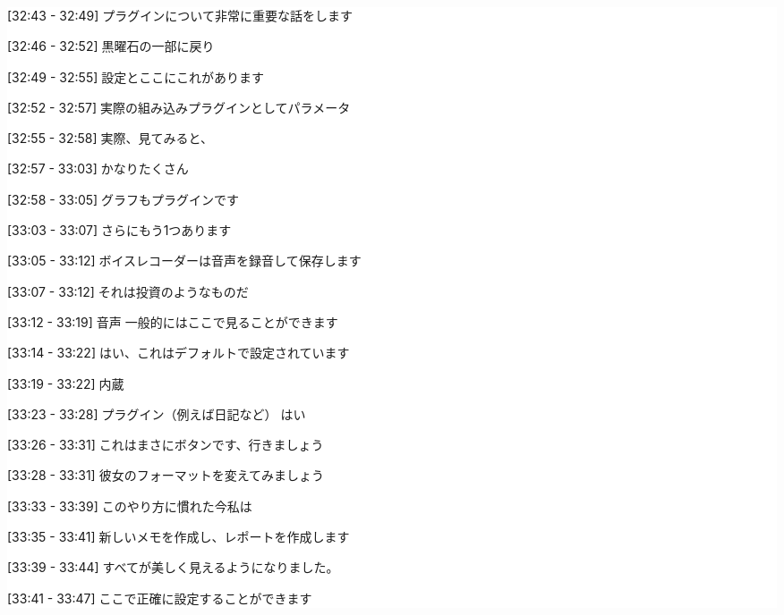 [32:43 - 32:49]
プラグインについて非常に重要な話をします

[32:46 - 32:52]
黒曜石の一部に戻り

[32:49 - 32:55]
設定とここにこれがあります

[32:52 - 32:57]
実際の組み込みプラグインとしてパラメータ

[32:55 - 32:58]
実際、見てみると、

[32:57 - 33:03]
かなりたくさん

[32:58 - 33:05]
グラフもプラグインです

[33:03 - 33:07]
さらにもう1つあります

[33:05 - 33:12]
ボイスレコーダーは音声を録音して保存します

[33:07 - 33:12]
それは投資のようなものだ

[33:12 - 33:19]
音声 一般的にはここで見ることができます

[33:14 - 33:22]
はい、これはデフォルトで設定されています

[33:19 - 33:22]
内蔵

[33:23 - 33:28]
プラグイン（例えば日記など） はい

[33:26 - 33:31]
これはまさにボタンです、行きましょう

[33:28 - 33:31]
彼女のフォーマットを変えてみましょう

[33:33 - 33:39]
このやり方に慣れた今私は

[33:35 - 33:41]
新しいメモを作成し、レポートを作成します

[33:39 - 33:44]
すべてが美しく見えるようになりました。

[33:41 - 33:47]
ここで正確に設定することができます

